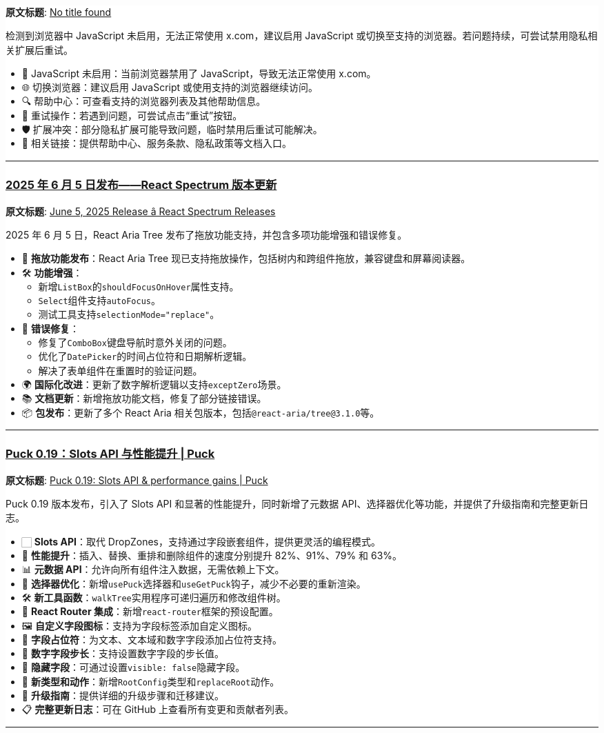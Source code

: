 **原文标题**: [No title found](https://x.com/tannerlinsley/status/1908723776650355111)

检测到浏览器中 JavaScript 未启用，无法正常使用 x.com，建议启用 JavaScript 或切换至支持的浏览器。若问题持续，可尝试禁用隐私相关扩展后重试。

- 🚫 JavaScript 未启用：当前浏览器禁用了 JavaScript，导致无法正常使用 x.com。  
- 🌐 切换浏览器：建议启用 JavaScript 或使用支持的浏览器继续访问。  
- 🔍 帮助中心：可查看支持的浏览器列表及其他帮助信息。  
- 🔄 重试操作：若遇到问题，可尝试点击“重试”按钮。  
- 🛡️ 扩展冲突：部分隐私扩展可能导致问题，临时禁用后重试可能解决。  
- 📜 相关链接：提供帮助中心、服务条款、隐私政策等文档入口。

---

### [2025 年 6 月 5 日发布——React Spectrum 版本更新](https://react-spectrum.adobe.com/releases/2025-06-05.html)

**原文标题**: [June 5, 2025 Release â React Spectrum Releases](https://react-spectrum.adobe.com/releases/2025-06-05.html)

2025 年 6 月 5 日，React Aria Tree 发布了拖放功能支持，并包含多项功能增强和错误修复。

- 🎉 **拖放功能发布**：React Aria Tree 现已支持拖放操作，包括树内和跨组件拖放，兼容键盘和屏幕阅读器。  
- 🛠 **功能增强**：  
  - 新增`ListBox`的`shouldFocusOnHover`属性支持。  
  - `Select`组件支持`autoFocus`。  
  - 测试工具支持`selectionMode="replace"`。  
- 🐞 **错误修复**：  
  - 修复了`ComboBox`键盘导航时意外关闭的问题。  
  - 优化了`DatePicker`的时间占位符和日期解析逻辑。  
  - 解决了表单组件在重置时的验证问题。  
- 🌍 **国际化改进**：更新了数字解析逻辑以支持`exceptZero`场景。  
- 📚 **文档更新**：新增拖放功能文档，修复了部分链接错误。  
- 📦 **包发布**：更新了多个 React Aria 相关包版本，包括`@react-aria/tree@3.1.0`等。

---

### [Puck 0.19：Slots API 与性能提升 | Puck](https://puckeditor.com/blog/puck-019)

**原文标题**: [Puck 0.19: Slots API & performance gains | Puck](https://puckeditor.com/blog/puck-019)

Puck 0.19 版本发布，引入了 Slots API 和显著的性能提升，同时新增了元数据 API、选择器优化等功能，并提供了升级指南和完整更新日志。

- 🏻 **Slots API**：取代 DropZones，支持通过字段嵌套组件，提供更灵活的编程模式。  
- 🚀 **性能提升**：插入、替换、重排和删除组件的速度分别提升 82%、91%、79% 和 63%。  
- 📊 **元数据 API**：允许向所有组件注入数据，无需依赖上下文。  
- 🎯 **选择器优化**：新增`usePuck`选择器和`useGetPuck`钩子，减少不必要的重新渲染。  
- 🛠️ **新工具函数**：`walkTree`实用程序可递归遍历和修改组件树。  
- 📂 **React Router 集成**：新增`react-router`框架的预设配置。  
- 🖼️ **自定义字段图标**：支持为字段标签添加自定义图标。  
- 📝 **字段占位符**：为文本、文本域和数字字段添加占位符支持。  
- 🔢 **数字字段步长**：支持设置数字字段的步长值。  
- 👀 **隐藏字段**：可通过设置`visible: false`隐藏字段。  
- 📜 **新类型和动作**：新增`RootConfig`类型和`replaceRoot`动作。  
- 🔄 **升级指南**：提供详细的升级步骤和迁移建议。  
- 📋 **完整更新日志**：可在 GitHub 上查看所有变更和贡献者列表。

---